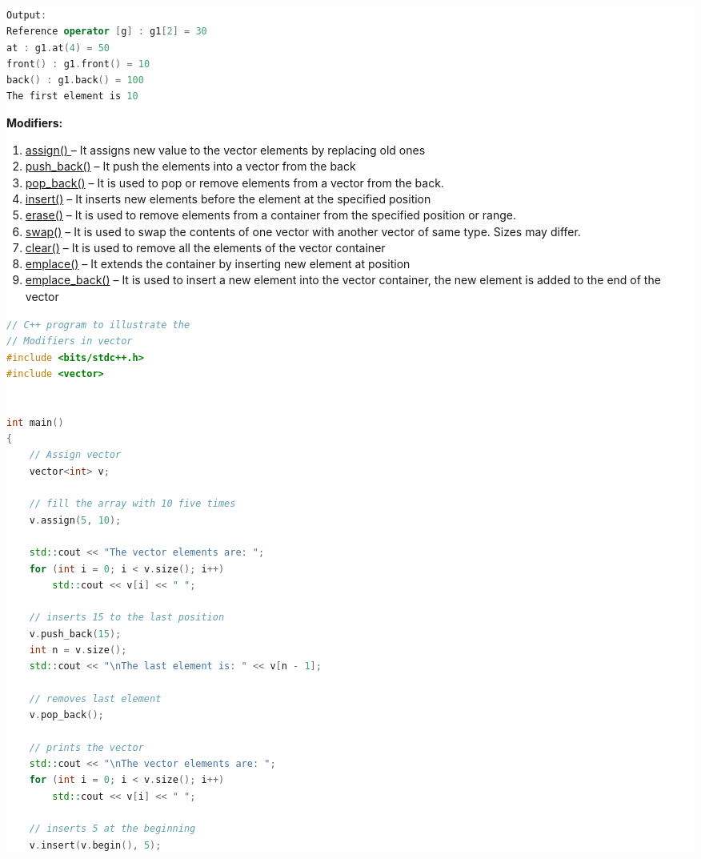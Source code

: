 ```c++
Output:
Reference operator [g] : g1[2] = 30
at : g1.at(4) = 50
front() : g1.front() = 10
back() : g1.back() = 100
The first element is 10
```

**Modifiers:**

1. [assign() ](https://www.geeksforgeeks.org/vector-assign-in-c-stl/)– It assigns new value to the vector elements by replacing old ones
2. [push_back()](https://www.geeksforgeeks.org/vectorpush_back-vectorpop_back-c-stl/) – It push the elements into a vector from the back
3. [pop_back()](https://www.geeksforgeeks.org/vectorpush_back-vectorpop_back-c-stl/) – It is used to pop or remove elements from a vector from the back.
4. [insert()](https://www.geeksforgeeks.org/vector-insert-function-in-c-stl/) – It inserts new elements before the element at the specified position
5. [erase()](https://www.geeksforgeeks.org/vectorclear-vectorerase-c-stl/) – It is used to remove elements from a container from the specified position or range.
6. [swap()](https://www.geeksforgeeks.org/vectorat-vectorswap-c-stl/) – It is used to swap the contents of one vector with another vector of same type. Sizes may differ.
7. [clear()](https://www.geeksforgeeks.org/vectorclear-vectorerase-c-stl/) – It is used to remove all the elements of the vector container
8. [emplace()](https://www.geeksforgeeks.org/vector-emplace-function-in-c-stl/) – It extends the container by inserting new element at position
9. [emplace_back()](https://www.geeksforgeeks.org/vectoremplace_back-c-stl/) – It is used to insert a new element into the vector container, the new element is added to the end of the vector

```c++
// C++ program to illustrate the
// Modifiers in vector
#include <bits/stdc++.h>
#include <vector>


int main()
{
	// Assign vector
	vector<int> v;

	// fill the array with 10 five times
	v.assign(5, 10);

	std::cout << "The vector elements are: ";
	for (int i = 0; i < v.size(); i++)
		std::cout << v[i] << " ";

	// inserts 15 to the last position
	v.push_back(15);
	int n = v.size();
	std::cout << "\nThe last element is: " << v[n - 1];

	// removes last element
	v.pop_back();

	// prints the vector
	std::cout << "\nThe vector elements are: ";
	for (int i = 0; i < v.size(); i++)
		std::cout << v[i] << " ";

	// inserts 5 at the beginning
	v.insert(v.begin(), 5);

```
